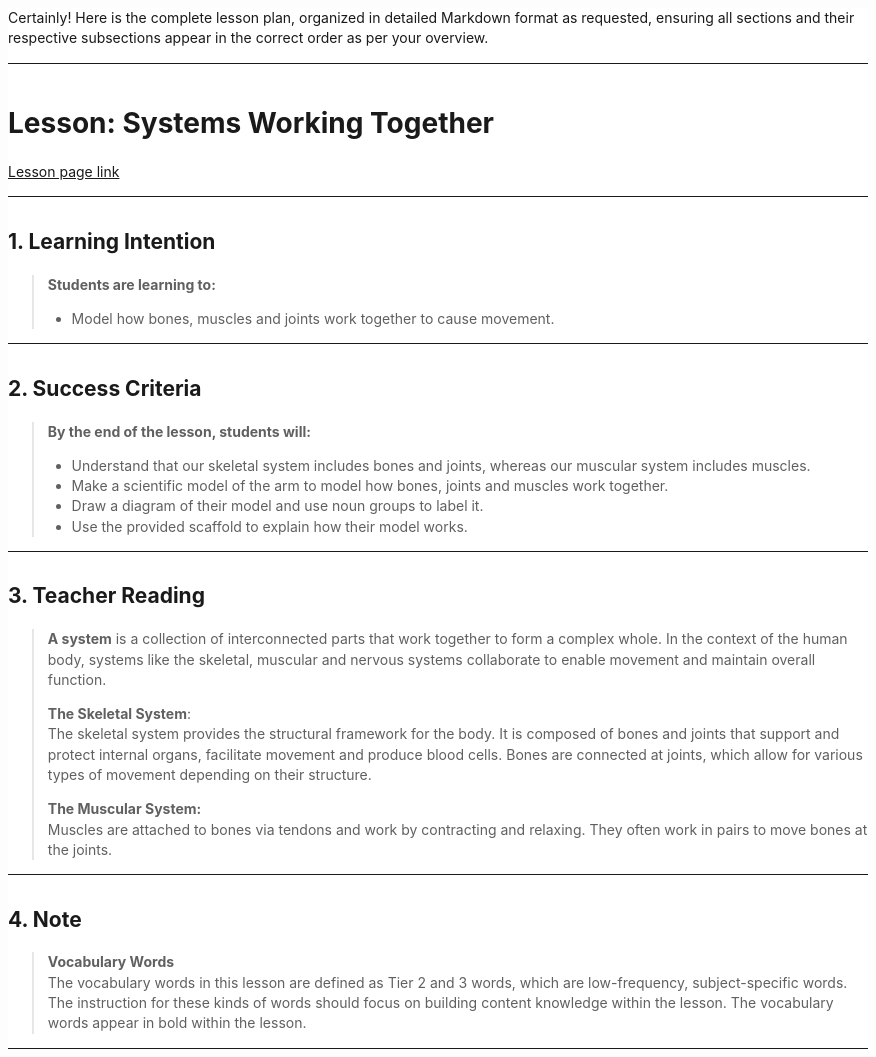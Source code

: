 Certainly! Here is the complete lesson plan, organized in detailed Markdown format as requested, ensuring all sections and their respective subsections appear in the correct order as per your overview.

---

# Lesson: Systems Working Together  
[Lesson page link](https://www.inquisitive.com/au/lesson/5059-systems-working-together)

---

## 1. Learning Intention

> **Students are learning to:**
> - Model how bones, muscles and joints work together to cause movement.

---

## 2. Success Criteria

> **By the end of the lesson, students will:**
> - Understand that our skeletal system includes bones and joints, whereas our muscular system includes muscles.
> - Make a scientific model of the arm to model how bones, joints and muscles work together.
> - Draw a diagram of their model and use noun groups to label it.
> - Use the provided scaffold to explain how their model works.

---

## 3. Teacher Reading

> **A system** is a collection of interconnected parts that work together to form a complex whole. In the context of the human body, systems like the skeletal, muscular and nervous systems collaborate to enable movement and maintain overall function.  
> 
> **The Skeletal System**:  
> The skeletal system provides the structural framework for the body. It is composed of bones and joints that support and protect internal organs, facilitate movement and produce blood cells. Bones are connected at joints, which allow for various types of movement depending on their structure.  
>
> **The Muscular System:**  
> Muscles are attached to bones via tendons and work by contracting and relaxing. They often work in pairs to move bones at the joints.

---

## 4. Note

> **Vocabulary Words**  
> The vocabulary words in this lesson are defined as Tier 2 and 3 words, which are low-frequency, subject-specific words. The instruction for these kinds of words should focus on building content knowledge within the lesson. The vocabulary words appear in bold within the lesson.

---